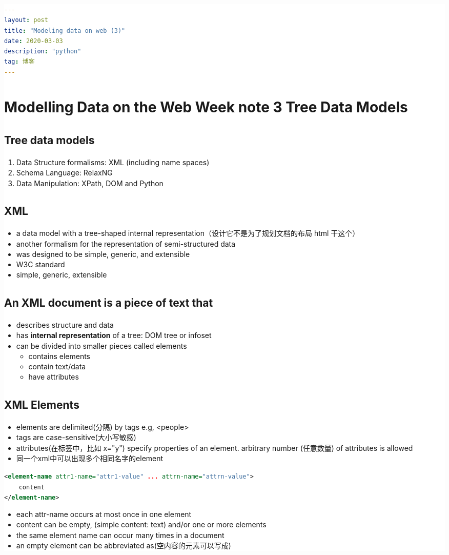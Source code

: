 ```yaml
---
layout: post
title: "Modeling data on web (3)"
date: 2020-03-03 
description: "python"
tag: 博客
---  
```


# Modelling Data on the Web Week note 3 Tree Data Models

## Tree data models

1. Data Structure formalisms: XML (including name spaces)
2. Schema Language: RelaxNG
3. Data Manipulation: XPath, DOM and Python

## XML

- a data model with a tree-shaped internal representation（设计它不是为了规划文档的布局 html 干这个）
- another formalism for the representation of semi-structured data
- was designed to be simple, generic, and extensible
- W3C standard
- simple, generic, extensible

## An XML document is a piece of text that

- describes structure and data
- has **internal representation** of a tree: DOM tree or infoset
- can be divided into smaller pieces called elements
  - contains elements
  - contain text/data
  - have attributes

## XML Elements

- elements are delimited(分隔) by tags e.g, \<people>
- tags are case-sensitive(大小写敏感)
- attributes(在标签中，比如 x="y") specify properties of an element. arbitrary number (任意数量) of attributes is allowed
- 同一个xml中可以出现多个相同名字的element

```xml
<element-name attr1-name="attr1-value" ... attrn-name="attrn-value">
    content
</element-name>
```

- each attr-name occurs at most once in one element
- content can be empty,  (simple content: text) and/or one or more elements
- the same element name can occur many times in a document
- an empty element can be abbreviated as(空内容的元素可以写成)
